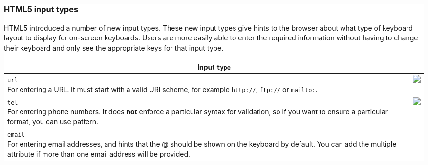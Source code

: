 
### HTML5 input types

HTML5 introduced a number of new input types. These new input types give hints
to the browser about what type of keyboard layout to display for on-screen
keyboards.  Users are more easily able to enter the required information without
having to change their keyboard and only see the appropriate keys for that input
type.

<table class="responsive">
  <thead>
    <tr>
      <th colspan="2">Input <code>type</code></th>
    </tr>
  </thead>
  <tbody>
    <tr>
      <td data-th="Input type">
        <code>url</code><br> For entering a URL. It must start with a valid URI scheme,
        for example <code>http://</code>, <code>ftp://</code> or <code>mailto:</code>.
      </td>
      <td data-th="Typical keyboard">
        <img src="imgs/url-ios.png" srcset="imgs/url-ios.png 1x, imgs/url-ios-2x.png 2x">
      </td>
    </tr>
    <tr>
      <td data-th="Input type">
        <code>tel</code><br>For entering phone numbers. It does <b>not</b>
        enforce a particular syntax for validation, so if you want to ensure
        a particular format, you can use pattern.
      </td>
      <td data-th="Typical keyboard">
        <img src="imgs/tel-android.png" srcset="imgs/tel-android.png 1x, imgs/tel-android-2x.png 2x">
      </td>
    </tr>
    <tr>
      <td data-th="Input type">
        <code>email</code><br>For entering email addresses, and hints that
        the @ should be shown on the keyboard by default. You can add the
        multiple attribute if more than one email address will be provided.
      </td>
      <td data-th="Typical keyboard">